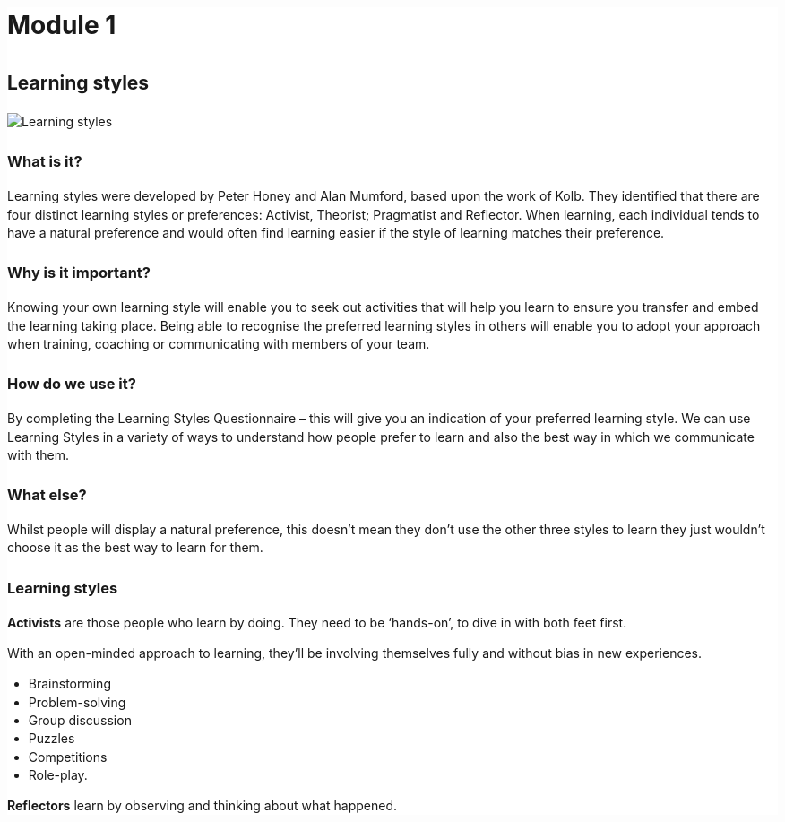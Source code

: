 # Module 1

## Learning styles

![Learning styles](/img/learning.jpg)

### What is it?

Learning styles were developed by Peter Honey and Alan Mumford, based upon the work of Kolb.
They identified that there are four distinct learning styles or preferences: Activist, Theorist; Pragmatist and Reflector.
When learning, each individual tends to have a natural preference and would often find learning easier if the style of learning matches their preference.


### Why is it important?

Knowing your own learning style will enable you to seek out activities that will help you learn to ensure you transfer and embed the learning taking place.
Being able to recognise the preferred learning styles in others will enable you to adopt your approach when training, coaching or communicating with members of your team.


### How do we use it?

By completing the Learning Styles Questionnaire – this will give you an indication of your preferred learning style.
We can use Learning Styles in a variety of ways to understand how people prefer to learn and also the best way in which we communicate with them.


### What else?

Whilst people will display a natural preference, this doesn’t mean they don’t use the other three styles to learn they just wouldn’t choose it as the best way to learn for them.

### Learning styles

**Activists** are those people who learn by doing. 
They need to be ‘hands-on’, to dive in with both feet first.

With an open-minded approach to learning, they’ll be involving themselves fully and without bias in new experiences.

- Brainstorming
- Problem-solving
- Group discussion
- Puzzles
- Competitions
- Role-play.

**Reflectors** learn by observing and thinking about what happened.
